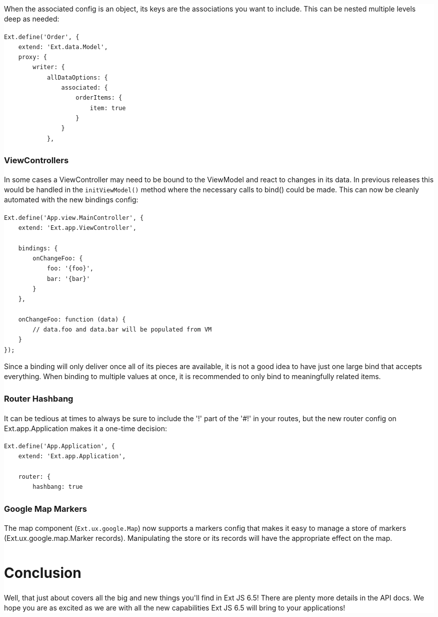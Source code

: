 When the associated config is an object, its keys are the associations you want to 
include. This can be nested multiple levels deep as needed:

    Ext.define('Order', {
        extend: 'Ext.data.Model',
        proxy: {
            writer: {
                allDataOptions: {
                    associated: {
                        orderItems: {
                            item: true
                        }
                    }
                },

### ViewControllers

In some cases a ViewController may need to be bound to the ViewModel and react to 
changes in its data. In previous releases this would be handled in the `initViewModel()` 
method where the necessary calls to bind() could be made. This can now be cleanly 
automated with the new bindings config:

    Ext.define('App.view.MainController', {
        extend: 'Ext.app.ViewController',

        bindings: {
            onChangeFoo: {
                foo: '{foo}',
                bar: '{bar}'
            }
        },

        onChangeFoo: function (data) {
            // data.foo and data.bar will be populated from VM
        }
    });

Since a binding will only deliver once all of its pieces are available, it is not a good 
idea to have just one large bind that accepts everything. When binding to multiple 
values at once, it is recommended to only bind to meaningfully related items.

### Router Hashbang

It can be tedious at times to always be sure to include the '!' part of the '#!' in your 
routes, but the new router config on Ext.app.Application makes it a one-time decision:

    Ext.define('App.Application', {
        extend: 'Ext.app.Application',

        router: {
            hashbang: true

### Google Map Markers

The map component (`Ext.ux.google.Map`) now supports a markers config that makes it easy 
to manage a store of markers (Ext.ux.google.map.Marker records). Manipulating the store 
or its records will have the appropriate effect on the map.

# Conclusion

Well, that just about covers all the big and new things you'll find in Ext JS 6.5! There 
are plenty more details in the API docs. We hope you are as excited as we are with all 
the new capabilities Ext JS 6.5 will bring to your applications!

